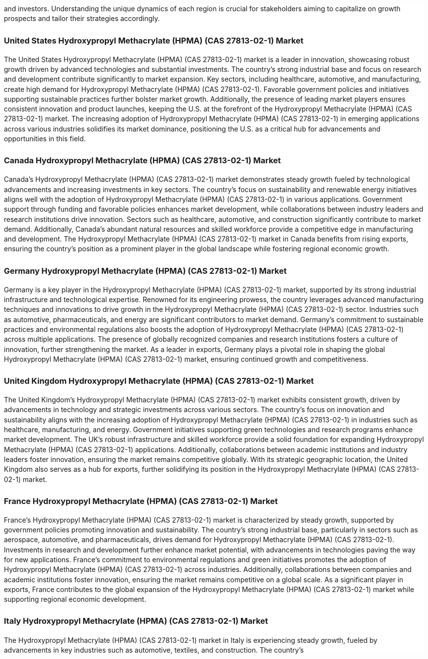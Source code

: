 and investors. Understanding the unique dynamics of each region is crucial for stakeholders aiming to capitalize on growth prospects and tailor their strategies accordingly.</p><h3>United States Hydroxypropyl Methacrylate (HPMA) (CAS 27813-02-1) Market</h3><p>The United States Hydroxypropyl Methacrylate (HPMA) (CAS 27813-02-1) market is a leader in innovation, showcasing robust growth driven by advanced technologies and substantial investments. The country&rsquo;s strong industrial base and focus on research and development contribute significantly to market expansion. Key sectors, including healthcare, automotive, and manufacturing, create high demand for Hydroxypropyl Methacrylate (HPMA) (CAS 27813-02-1). Favorable government policies and initiatives supporting sustainable practices further bolster market growth. Additionally, the presence of leading market players ensures consistent innovation and product launches, keeping the U.S. at the forefront of the Hydroxypropyl Methacrylate (HPMA) (CAS 27813-02-1) market. The increasing adoption of Hydroxypropyl Methacrylate (HPMA) (CAS 27813-02-1) in emerging applications across various industries solidifies its market dominance, positioning the U.S. as a critical hub for advancements and opportunities in this field.</p><h3>Canada Hydroxypropyl Methacrylate (HPMA) (CAS 27813-02-1) Market</h3><p>Canada&rsquo;s Hydroxypropyl Methacrylate (HPMA) (CAS 27813-02-1) market demonstrates steady growth fueled by technological advancements and increasing investments in key sectors. The country&rsquo;s focus on sustainability and renewable energy initiatives aligns well with the adoption of Hydroxypropyl Methacrylate (HPMA) (CAS 27813-02-1) in various applications. Government support through funding and favorable policies enhances market development, while collaborations between industry leaders and research institutions drive innovation. Sectors such as healthcare, automotive, and construction significantly contribute to market demand. Additionally, Canada&rsquo;s abundant natural resources and skilled workforce provide a competitive edge in manufacturing and development. The Hydroxypropyl Methacrylate (HPMA) (CAS 27813-02-1) market in Canada benefits from rising exports, ensuring the country&rsquo;s position as a prominent player in the global landscape while fostering regional economic growth.</p><h3>Germany Hydroxypropyl Methacrylate (HPMA) (CAS 27813-02-1) Market</h3><p>Germany is a key player in the Hydroxypropyl Methacrylate (HPMA) (CAS 27813-02-1) market, supported by its strong industrial infrastructure and technological expertise. Renowned for its engineering prowess, the country leverages advanced manufacturing techniques and innovations to drive growth in the Hydroxypropyl Methacrylate (HPMA) (CAS 27813-02-1) sector. Industries such as automotive, pharmaceuticals, and energy are significant contributors to market demand. Germany&rsquo;s commitment to sustainable practices and environmental regulations also boosts the adoption of Hydroxypropyl Methacrylate (HPMA) (CAS 27813-02-1) across multiple applications. The presence of globally recognized companies and research institutions fosters a culture of innovation, further strengthening the market. As a leader in exports, Germany plays a pivotal role in shaping the global Hydroxypropyl Methacrylate (HPMA) (CAS 27813-02-1) market, ensuring continued growth and competitiveness.</p><h3>United Kingdom Hydroxypropyl Methacrylate (HPMA) (CAS 27813-02-1) Market</h3><p>The United Kingdom&rsquo;s Hydroxypropyl Methacrylate (HPMA) (CAS 27813-02-1) market exhibits consistent growth, driven by advancements in technology and strategic investments across various sectors. The country&rsquo;s focus on innovation and sustainability aligns with the increasing adoption of Hydroxypropyl Methacrylate (HPMA) (CAS 27813-02-1) in industries such as healthcare, manufacturing, and energy. Government initiatives supporting green technologies and research programs enhance market development. The UK&rsquo;s robust infrastructure and skilled workforce provide a solid foundation for expanding Hydroxypropyl Methacrylate (HPMA) (CAS 27813-02-1) applications. Additionally, collaborations between academic institutions and industry leaders foster innovation, ensuring the market remains competitive globally. With its strategic geographic location, the United Kingdom also serves as a hub for exports, further solidifying its position in the Hydroxypropyl Methacrylate (HPMA) (CAS 27813-02-1) market.</p><h3>France Hydroxypropyl Methacrylate (HPMA) (CAS 27813-02-1) Market</h3><p>France&rsquo;s Hydroxypropyl Methacrylate (HPMA) (CAS 27813-02-1) market is characterized by steady growth, supported by government policies promoting innovation and sustainability. The country&rsquo;s strong industrial base, particularly in sectors such as aerospace, automotive, and pharmaceuticals, drives demand for Hydroxypropyl Methacrylate (HPMA) (CAS 27813-02-1). Investments in research and development further enhance market potential, with advancements in technologies paving the way for new applications. France&rsquo;s commitment to environmental regulations and green initiatives promotes the adoption of Hydroxypropyl Methacrylate (HPMA) (CAS 27813-02-1) across industries. Additionally, collaborations between companies and academic institutions foster innovation, ensuring the market remains competitive on a global scale. As a significant player in exports, France contributes to the global expansion of the Hydroxypropyl Methacrylate (HPMA) (CAS 27813-02-1) market while supporting regional economic development.</p><h3>Italy Hydroxypropyl Methacrylate (HPMA) (CAS 27813-02-1) Market</h3><p>The Hydroxypropyl Methacrylate (HPMA) (CAS 27813-02-1) market in Italy is experiencing steady growth, fueled by advancements in key industries such as automotive, textiles, and construction. The country&rsquo;s